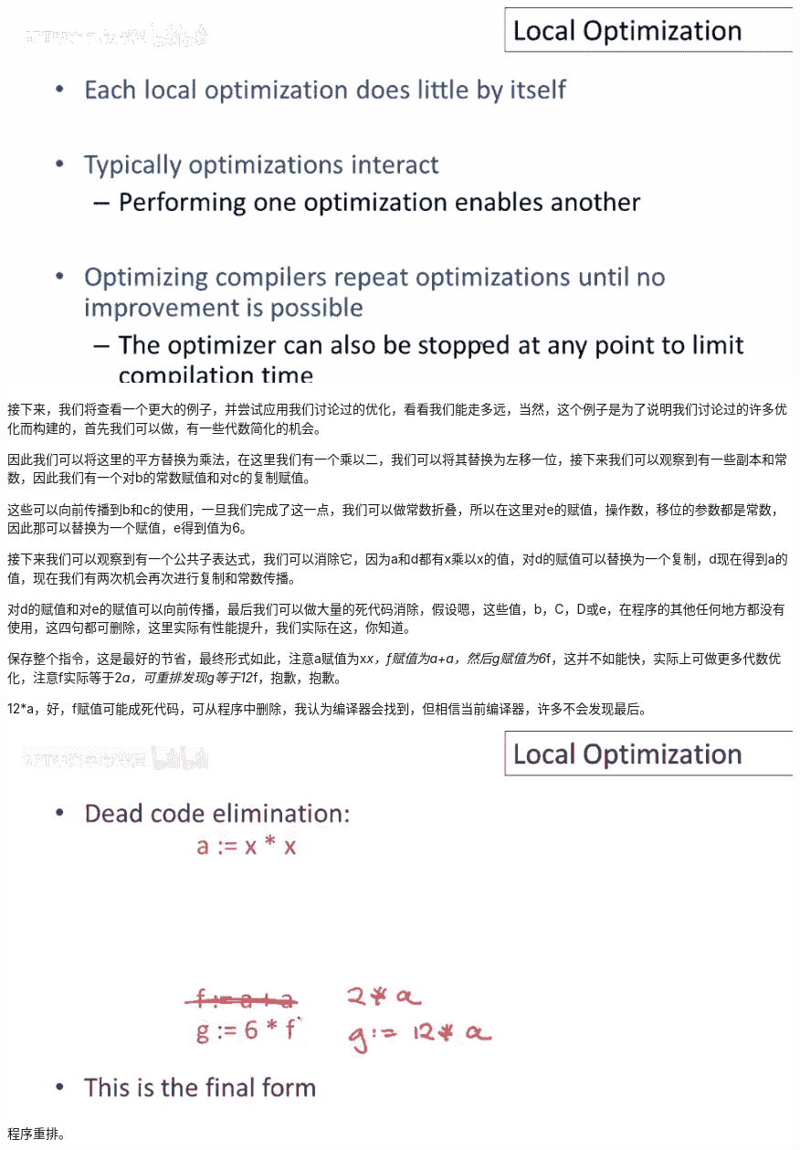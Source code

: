 

![](img/7aed0f3cbf4f62ab5eaa03a2c22206f5_30.png)

接下来，我们将查看一个更大的例子，并尝试应用我们讨论过的优化，看看我们能走多远，当然，这个例子是为了说明我们讨论过的许多优化而构建的，首先我们可以做，有一些代数简化的机会。

因此我们可以将这里的平方替换为乘法，在这里我们有一个乘以二，我们可以将其替换为左移一位，接下来我们可以观察到有一些副本和常数，因此我们有一个对b的常数赋值和对c的复制赋值。

这些可以向前传播到b和c的使用，一旦我们完成了这一点，我们可以做常数折叠，所以在这里对e的赋值，操作数，移位的参数都是常数，因此那可以替换为一个赋值，e得到值为6。

接下来我们可以观察到有一个公共子表达式，我们可以消除它，因为a和d都有x乘以x的值，对d的赋值可以替换为一个复制，d现在得到a的值，现在我们有两次机会再次进行复制和常数传播。

对d的赋值和对e的赋值可以向前传播，最后我们可以做大量的死代码消除，假设嗯，这些值，b，C，D或e，在程序的其他任何地方都没有使用，这四句都可删除，这里实际有性能提升，我们实际在这，你知道。

保存整个指令，这是最好的节省，最终形式如此，注意a赋值为x*x，f赋值为a+a，然后g赋值为6*f，这并不如能快，实际上可做更多代数优化，注意f实际等于2*a，可重排发现g等于12*f，抱歉，抱歉。

12*a，好，f赋值可能成死代码，可从程序中删除，我认为编译器会找到，但相信当前编译器，许多不会发现最后。



![](img/7aed0f3cbf4f62ab5eaa03a2c22206f5_32.png)

程序重排。